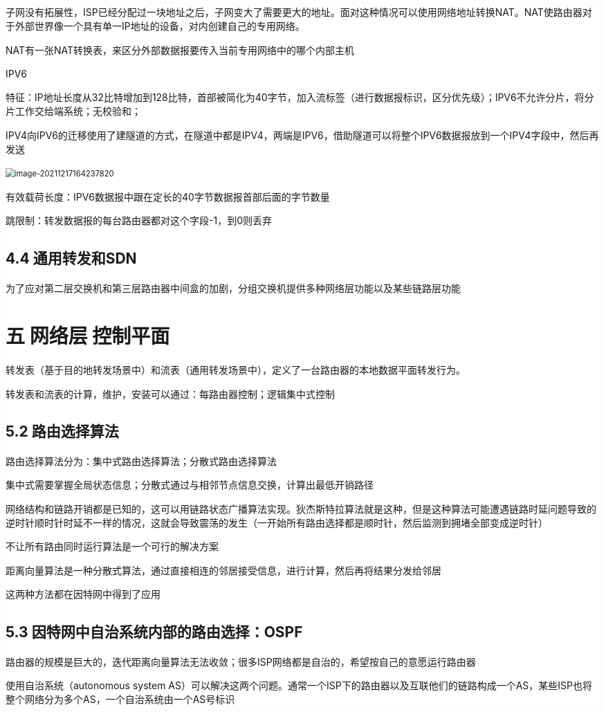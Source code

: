 子网没有拓展性，ISP已经分配过一块地址之后，子网变大了需要更大的地址。面对这种情况可以使用网络地址转换NAT。NAT使路由器对于外部世界像一个具有单一IP地址的设备，对内创建自己的专用网络。

NAT有一张NAT转换表，来区分外部数据报要传入当前专用网络中的哪个内部主机





IPV6

特征：IP地址长度从32比特增加到128比特，首部被简化为40字节，加入流标签（进行数据报标识，区分优先级）；IPV6不允许分片，将分片工作交给端系统；无校验和；

IPV4向IPV6的迁移使用了建隧道的方式，在隧道中都是IPV4，两端是IPV6，借助隧道可以将整个IPV6数据报放到一个IPV4字段中，然后再发送

<img src="/Users/lizhihan/Library/Application Support/typora-user-images/image-20211217164237820.png" alt="image-20211217164237820" style="zoom:80%;" />

有效载荷长度：IPV6数据报中跟在定长的40字节数据报首部后面的字节数量

跳限制：转发数据报的每台路由器都对这个字段-1，到0则丢弃



## 4.4 通用转发和SDN

为了应对第二层交换机和第三层路由器中间盒的加剧，分组交换机提供多种网络层功能以及某些链路层功能



# 五 网络层 控制平面

转发表（基于目的地转发场景中）和流表（通用转发场景中），定义了一台路由器的本地数据平面转发行为。

转发表和流表的计算，维护，安装可以通过：每路由器控制；逻辑集中式控制



## 5.2 路由选择算法

路由选择算法分为：集中式路由选择算法；分散式路由选择算法

集中式需要掌握全局状态信息；分散式通过与相邻节点信息交换，计算出最低开销路径



网络结构和链路开销都是已知的，这可以用链路状态广播算法实现。狄杰斯特拉算法就是这种，但是这种算法可能遭遇链路时延问题导致的逆时针顺时针时延不一样的情况，这就会导致震荡的发生（一开始所有路由选择都是顺时针，然后监测到拥堵全部变成逆时针）

不让所有路由同时运行算法是一个可行的解决方案



距离向量算法是一种分散式算法，通过直接相连的邻居接受信息，进行计算，然后再将结果分发给邻居



这两种方法都在因特网中得到了应用



## 5.3 因特网中自治系统内部的路由选择：OSPF 

路由器的规模是巨大的，迭代距离向量算法无法收敛；很多ISP网络都是自治的，希望按自己的意愿运行路由器

使用自治系统（autonomous system AS）可以解决这两个问题。通常一个ISP下的路由器以及互联他们的链路构成一个AS，某些ISP也将整个网络分为多个AS，一个自治系统由一个AS号标识
